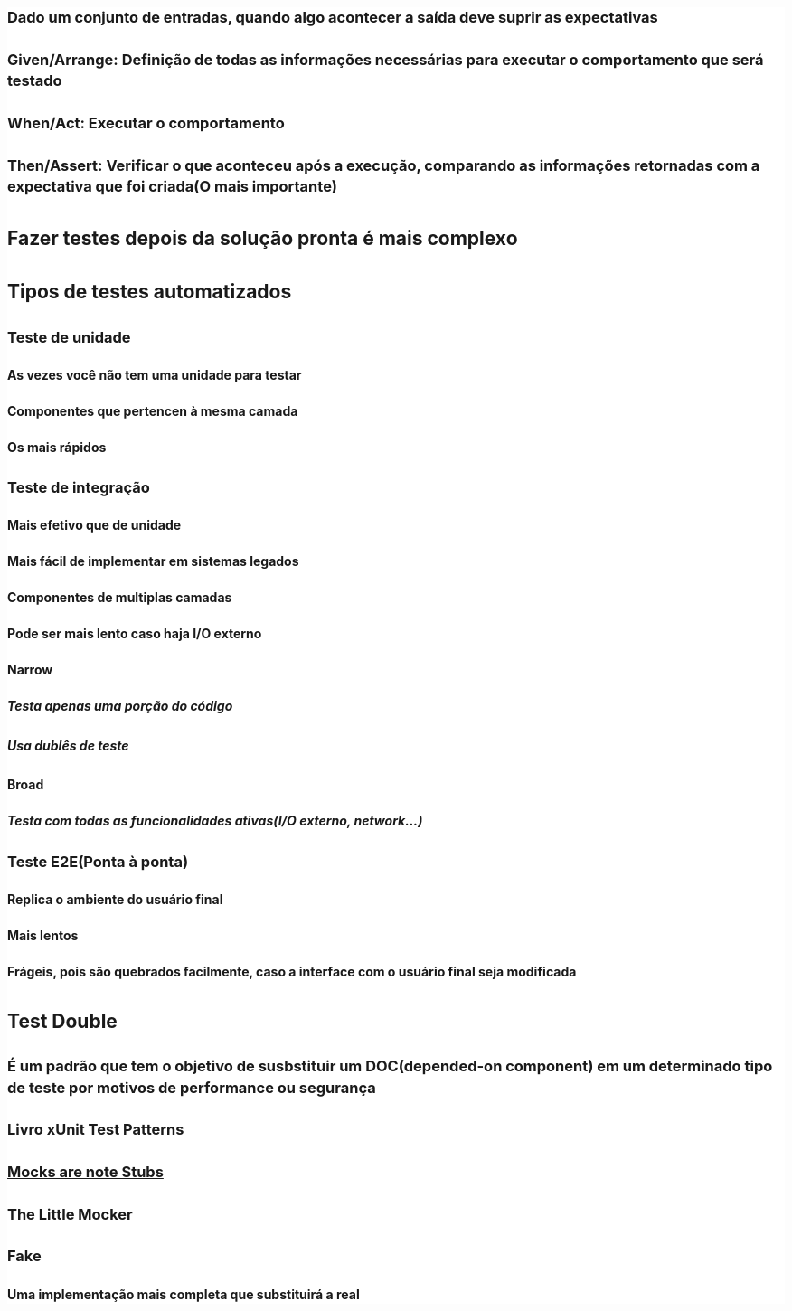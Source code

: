 ### Dado um conjunto de entradas, quando algo acontecer a saída deve suprir as expectativas
### Given/Arrange: Definição de todas as informações necessárias para executar o comportamento que será testado
### When/Act: Executar o comportamento
### Then/Assert: Verificar o que aconteceu após a execução, comparando as informações retornadas com a expectativa que foi criada(O mais importante)

## Fazer testes depois da solução pronta é mais complexo

## Tipos de testes automatizados
### Teste de unidade
#### As vezes você não tem uma unidade para testar
#### Componentes que pertencen à mesma camada
#### Os mais rápidos
### Teste de integração
#### Mais efetivo que de unidade
#### Mais fácil de implementar em sistemas legados
#### Componentes de multiplas camadas
#### Pode ser mais lento caso haja I/O externo
#### Narrow
##### Testa apenas uma porção do código
##### Usa dublês de teste
#### Broad
##### Testa com todas as funcionalidades ativas(I/O externo, network...)
### Teste E2E(Ponta à ponta)
#### Replica o ambiente do usuário final
#### Mais lentos
#### Frágeis, pois são quebrados facilmente, caso a interface com o usuário final seja modificada

## Test Double
### É um padrão que tem o objetivo de susbstituir um DOC(depended-on component) em um determinado tipo de teste por motivos de performance ou segurança
### Livro xUnit Test Patterns
### [Mocks are note Stubs](https://martinfowler.com/articles/mocksArentStubs.html)
### [The Little Mocker](https://blog.cleancoder.com/uncle-bob/2014/05/14/TheLittleMocker.html)
### Fake
#### Uma implementação mais completa que substituirá a real
